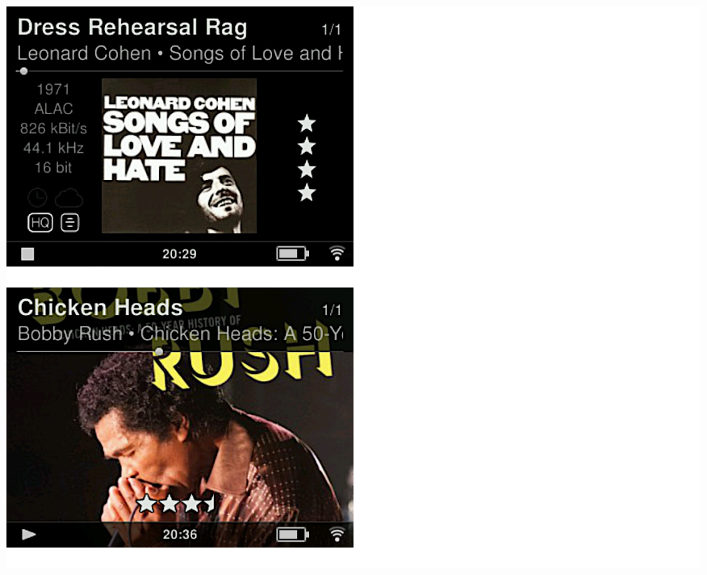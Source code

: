 <img src="screenshots/dfs-radio1.jpg" width="50%"><br><br>
<img src="screenshots/dfs-radio2.jpg" width="50%"><br><br>
